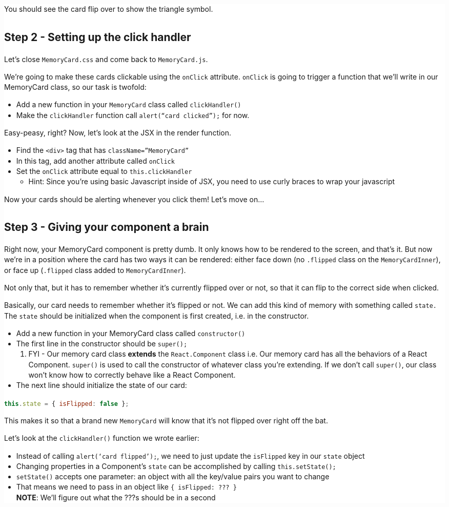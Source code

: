 You should see the card flip over to show the triangle symbol.

## Step 2 - Setting up the click handler

Let’s close `MemoryCard.css` and come back to `MemoryCard.js`.

We’re going to make these cards clickable using the `onClick` attribute. `onClick` is going to trigger a function that we’ll write in our MemoryCard class, so our task is twofold:

* Add a new function in your `MemoryCard` class called `clickHandler()`
* Make the `clickHandler` function call `alert(“card clicked”);` for now.

Easy-peasy, right? Now, let’s look at the JSX in the render function.

* Find the `<div>` tag that has `className=”MemoryCard”`
* In this tag, add another attribute called `onClick`
* Set the `onClick` attribute equal to `this.clickHandler`
  * Hint: Since you’re using basic Javascript inside of JSX, you need to use curly braces to wrap your javascript

Now your cards should be alerting whenever you click them! Let’s move on…

## Step 3 - Giving your component a brain

Right now, your MemoryCard component is pretty dumb. It only knows how to be rendered to the screen, and that’s it. But now we’re in a position where the card has two ways it can be rendered: either face down (no `.flipped` class on the `MemoryCardInner`), or face up (`.flipped` class added to `MemoryCardInner`).

Not only that, but it has to remember whether it’s currently flipped over or not, so that it can flip to the correct side when clicked.

Basically, our card needs to remember whether it’s flipped or not. We can add this kind of memory with something called `state.` The `state` should be initialized when the component is first created, i.e. in the constructor.

* Add a new function in your MemoryCard class called `constructor()`
* The first line in the constructor should be `super();`
    1. FYI - Our memory card class __extends__ the `React.Component` class i.e. Our memory card has all the behaviors of a React Component. `super()` is used to call the constructor of whatever class you’re extending. If we don’t call `super()`, our class won’t know how to correctly behave like a React Component.
* The next line should initialize the state of our card:

```jsx
this.state = { isFlipped: false };
```

This makes it so that a brand new `MemoryCard` will know that it’s not flipped over right off the bat.

Let’s look at the `clickHandler()` function we wrote earlier:
* Instead of calling `alert(‘card flipped’);`, we need to just update the `isFlipped` key in our `state` object
* Changing properties in a Component’s `state` can be accomplished by calling `this.setState();`
* `setState()` accepts one parameter: an object with all the key/value pairs you want to change
* That means we need to pass in an object like `{ isFlipped: ??? }`<br/> __NOTE__: We’ll figure out what the ???s should be in a second
